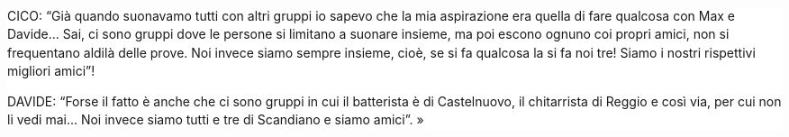 CICO: “Già quando suonavamo tutti con altri gruppi io sapevo che la mia aspirazione era quella di fare qualcosa con Max e Davide... Sai, ci sono gruppi dove le persone si limitano a
suonare insieme, ma poi escono ognuno coi propri amici, non si frequentano aldilà delle prove. Noi invece siamo sempre insieme, cioè, se si fa qualcosa la si fa noi tre! Siamo i nostri rispettivi migliori amici”!

DAVIDE: “Forse il fatto è anche che ci sono gruppi in cui il batterista è di Castelnuovo, il chitarrista di Reggio e così via, per cui non li vedi mai... Noi invece siamo tutti e tre di
Scandiano e siamo amici”. »

